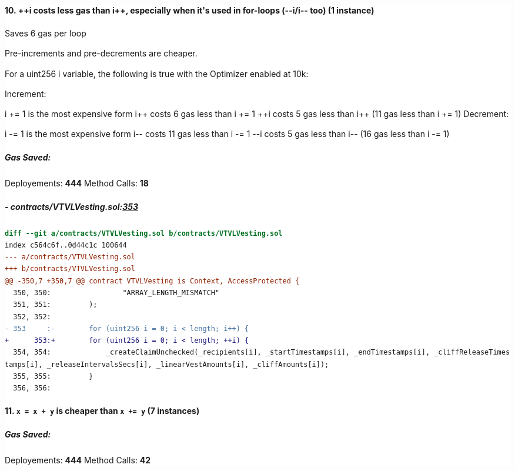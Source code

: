 
#### 10. **++i costs less gas than i++, especially when it's used in for-loops (--i/i-- too) (1 instance)**

Saves 6 gas per loop

Pre-increments and pre-decrements are cheaper.

For a uint256 i variable, the following is true with the Optimizer enabled at 10k:

Increment:

i += 1 is the most expensive form
i++ costs 6 gas less than i += 1
++i costs 5 gas less than i++ (11 gas less than i += 1)
Decrement:

i -= 1 is the most expensive form
i-- costs 11 gas less than i -= 1
--i costs 5 gas less than i-- (16 gas less than i -= 1)

##### Gas Saved:

Deployements:
**444**
Method Calls:
**18**

##### - contracts/VTVLVesting.sol:[353](https://github.com/code-423n4/2022-09-vtvl/blob/f68b7f3e61dad0d873b5b5a1e8126b839afeab5f/contracts/VTVLVesting.sol#L353)

```diff
diff --git a/contracts/VTVLVesting.sol b/contracts/VTVLVesting.sol
index c564c6f..0d44c1c 100644
--- a/contracts/VTVLVesting.sol
+++ b/contracts/VTVLVesting.sol
@@ -350,7 +350,7 @@ contract VTVLVesting is Context, AccessProtected {
  350, 350:                 "ARRAY_LENGTH_MISMATCH"
  351, 351:         );
  352, 352:
- 353     :-        for (uint256 i = 0; i < length; i++) {
+      353:+        for (uint256 i = 0; i < length; ++i) {
  354, 354:             _createClaimUnchecked(_recipients[i], _startTimestamps[i], _endTimestamps[i], _cliffReleaseTimestamps[i], _releaseIntervalsSecs[i], _linearVestAmounts[i], _cliffAmounts[i]);
  355, 355:         }
  356, 356:
```

#### 11. **`x = x + y` is cheaper than `x += y`** (7 instances)

##### Gas Saved:

Deployements:
**444**
Method Calls:
**42**
